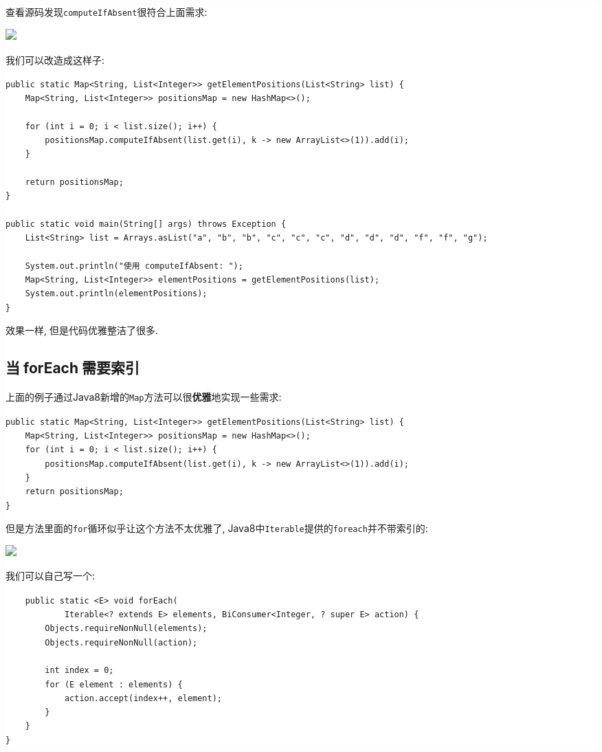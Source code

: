 查看源码发现`computeIfAbsent`很符合上面需求: 

![](https://cdn.yangbingdong.com/img/java-8-tutorial-extend/map-compute-if-absent.png)

我们可以改造成这样子: 

```
public static Map<String, List<Integer>> getElementPositions(List<String> list) {
    Map<String, List<Integer>> positionsMap = new HashMap<>();

    for (int i = 0; i < list.size(); i++) {
        positionsMap.computeIfAbsent(list.get(i), k -> new ArrayList<>(1)).add(i);
    }

    return positionsMap;
}

public static void main(String[] args) throws Exception {
    List<String> list = Arrays.asList("a", "b", "b", "c", "c", "c", "d", "d", "d", "f", "f", "g");

    System.out.println("使用 computeIfAbsent: ");
    Map<String, List<Integer>> elementPositions = getElementPositions(list);
    System.out.println(elementPositions);
}
```

效果一样, 但是代码优雅整洁了很多. 

## 当 forEach 需要索引

上面的例子通过Java8新增的`Map`方法可以很**优雅**地实现一些需求: 

```
public static Map<String, List<Integer>> getElementPositions(List<String> list) {
    Map<String, List<Integer>> positionsMap = new HashMap<>();
    for (int i = 0; i < list.size(); i++) {
        positionsMap.computeIfAbsent(list.get(i), k -> new ArrayList<>(1)).add(i);
    }
    return positionsMap;
}
```

但是方法里面的`for`循环似乎让这个方法不太优雅了, Java8中`Iterable`提供的`foreach`并不带索引的: 

![](https://cdn.yangbingdong.com/img/java-8-tutorial-extend/java-8-iterable-foreach.png)

我们可以自己写一个: 

```
    public static <E> void forEach(
            Iterable<? extends E> elements, BiConsumer<Integer, ? super E> action) {
        Objects.requireNonNull(elements);
        Objects.requireNonNull(action);

        int index = 0;
        for (E element : elements) {
            action.accept(index++, element);
        }
    }
}
```
